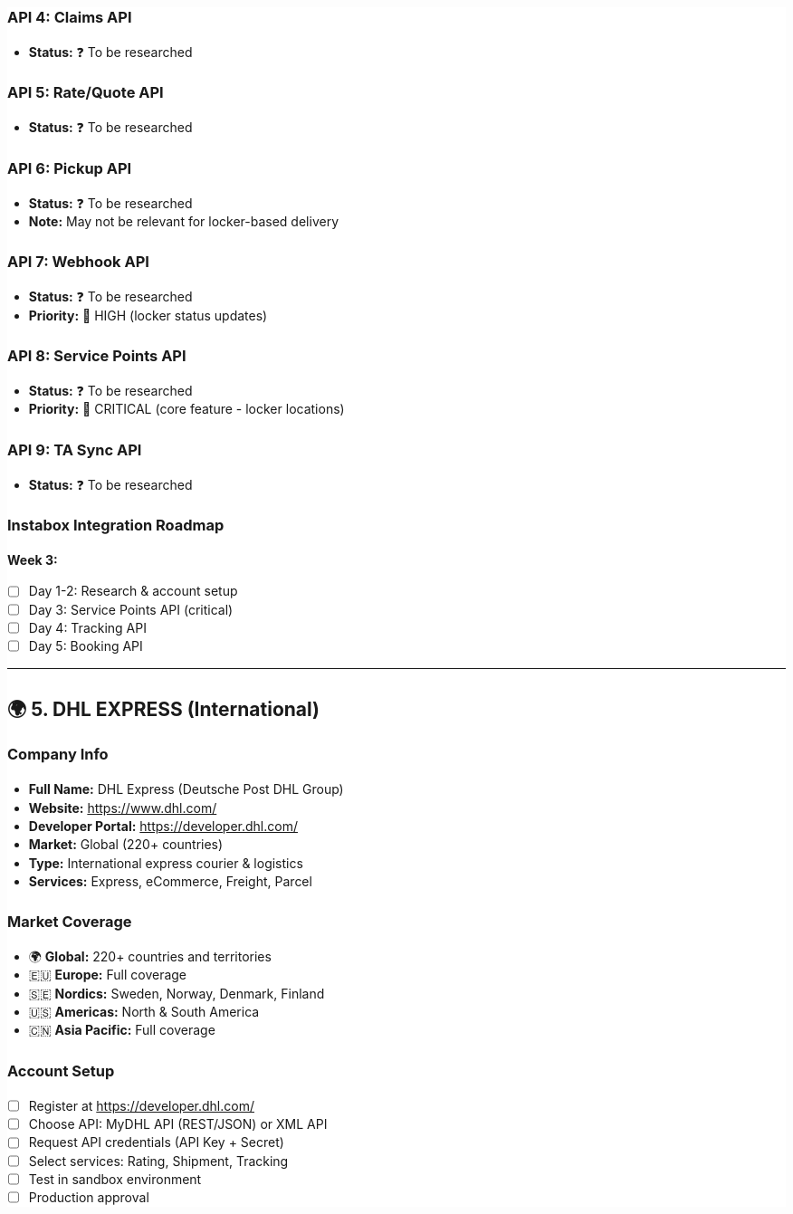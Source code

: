### **API 4: Claims API**
- **Status:** ❓ To be researched

### **API 5: Rate/Quote API**
- **Status:** ❓ To be researched

### **API 6: Pickup API**
- **Status:** ❓ To be researched
- **Note:** May not be relevant for locker-based delivery

### **API 7: Webhook API**
- **Status:** ❓ To be researched
- **Priority:** 🔴 HIGH (locker status updates)

### **API 8: Service Points API**
- **Status:** ❓ To be researched
- **Priority:** 🔴 CRITICAL (core feature - locker locations)

### **API 9: TA Sync API**
- **Status:** ❓ To be researched

### **Instabox Integration Roadmap**
**Week 3:**
- [ ] Day 1-2: Research & account setup
- [ ] Day 3: Service Points API (critical)
- [ ] Day 4: Tracking API
- [ ] Day 5: Booking API

---

## 🌍 5. DHL EXPRESS (International)

### **Company Info**
- **Full Name:** DHL Express (Deutsche Post DHL Group)
- **Website:** https://www.dhl.com/
- **Developer Portal:** https://developer.dhl.com/
- **Market:** Global (220+ countries)
- **Type:** International express courier & logistics
- **Services:** Express, eCommerce, Freight, Parcel

### **Market Coverage**
- 🌍 **Global:** 220+ countries and territories
- 🇪🇺 **Europe:** Full coverage
- 🇸🇪 **Nordics:** Sweden, Norway, Denmark, Finland
- 🇺🇸 **Americas:** North & South America
- 🇨🇳 **Asia Pacific:** Full coverage

### **Account Setup**
- [ ] Register at https://developer.dhl.com/
- [ ] Choose API: MyDHL API (REST/JSON) or XML API
- [ ] Request API credentials (API Key + Secret)
- [ ] Select services: Rating, Shipment, Tracking
- [ ] Test in sandbox environment
- [ ] Production approval
